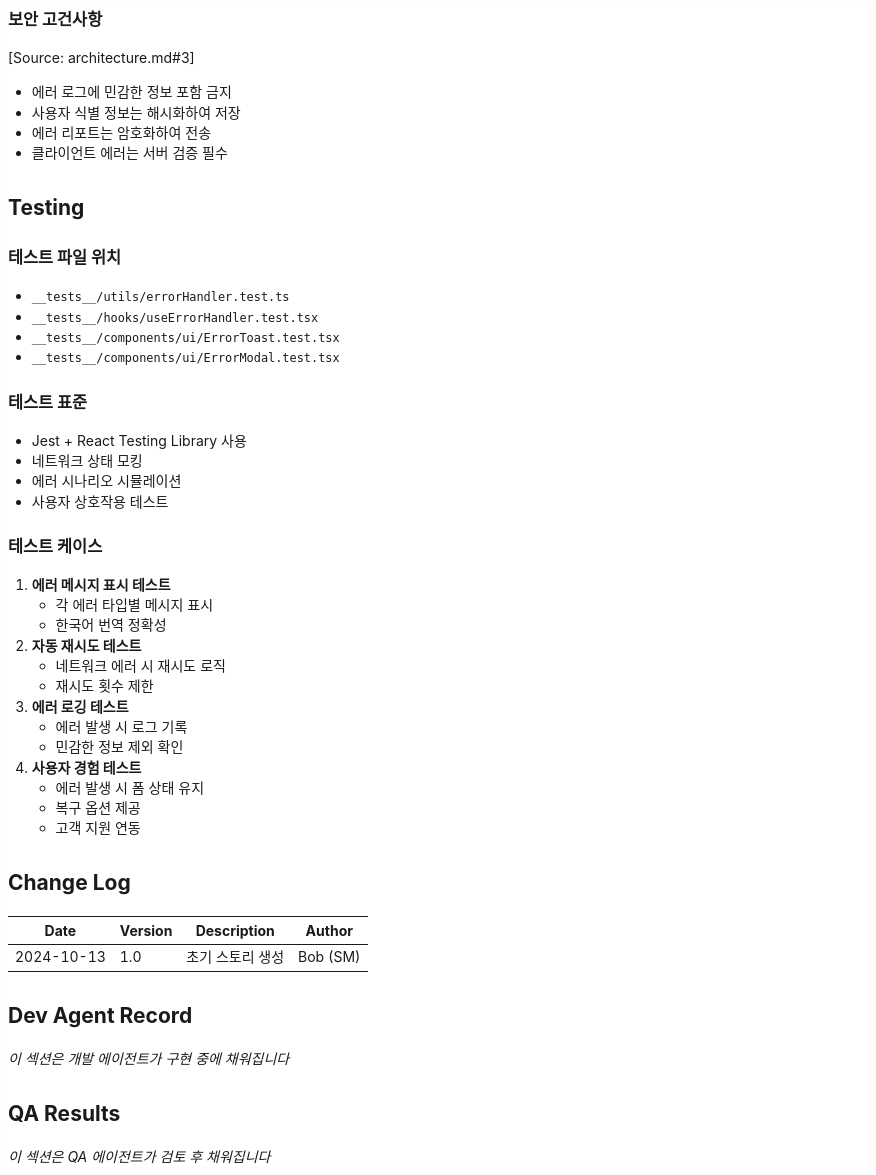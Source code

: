 ### 보안 고건사항
[Source: architecture.md#3]
- 에러 로그에 민감한 정보 포함 금지
- 사용자 식별 정보는 해시화하여 저장
- 에러 리포트는 암호화하여 전송
- 클라이언트 에러는 서버 검증 필수

## Testing

### 테스트 파일 위치
- `__tests__/utils/errorHandler.test.ts`
- `__tests__/hooks/useErrorHandler.test.tsx`
- `__tests__/components/ui/ErrorToast.test.tsx`
- `__tests__/components/ui/ErrorModal.test.tsx`

### 테스트 표준
- Jest + React Testing Library 사용
- 네트워크 상태 모킹
- 에러 시나리오 시뮬레이션
- 사용자 상호작용 테스트

### 테스트 케이스
1. **에러 메시지 표시 테스트**
   - 각 에러 타입별 메시지 표시
   - 한국어 번역 정확성
2. **자동 재시도 테스트**
   - 네트워크 에러 시 재시도 로직
   - 재시도 횟수 제한
3. **에러 로깅 테스트**
   - 에러 발생 시 로그 기록
   - 민감한 정보 제외 확인
4. **사용자 경험 테스트**
   - 에러 발생 시 폼 상태 유지
   - 복구 옵션 제공
   - 고객 지원 연동

## Change Log
| Date | Version | Description | Author |
|------|---------|-------------|--------|
| 2024-10-13 | 1.0 | 초기 스토리 생성 | Bob (SM) |

## Dev Agent Record
*이 섹션은 개발 에이전트가 구현 중에 채워집니다*

## QA Results
*이 섹션은 QA 에이전트가 검토 후 채워집니다*










